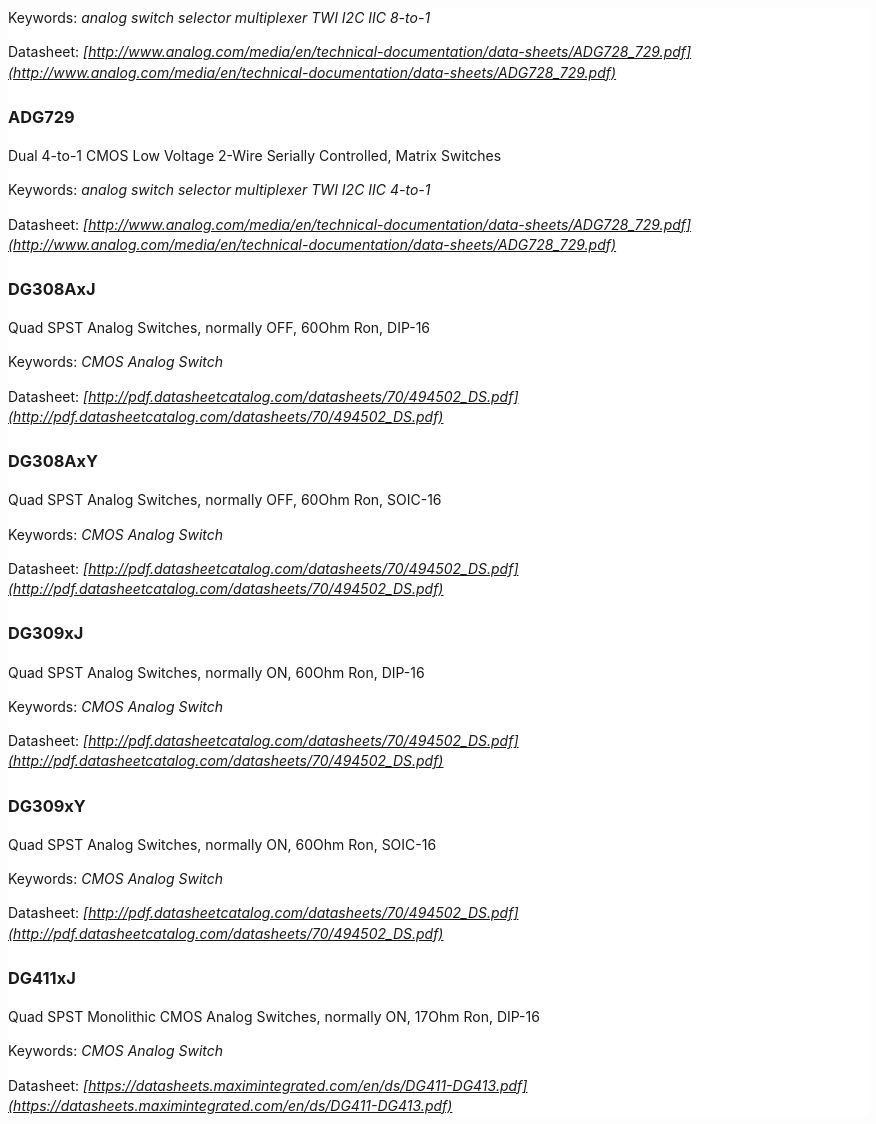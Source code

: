 
Keywords: *analog switch selector multiplexer TWI I2C IIC 8-to-1*

Datasheet: *[http://www.analog.com/media/en/technical-documentation/data-sheets/ADG728_729.pdf](http://www.analog.com/media/en/technical-documentation/data-sheets/ADG728_729.pdf)*

### ADG729
Dual 4-to-1 CMOS Low Voltage 2-Wire Serially Controlled, Matrix Switches


Keywords: *analog switch selector multiplexer TWI I2C IIC 4-to-1*

Datasheet: *[http://www.analog.com/media/en/technical-documentation/data-sheets/ADG728_729.pdf](http://www.analog.com/media/en/technical-documentation/data-sheets/ADG728_729.pdf)*

### DG308AxJ
Quad SPST Analog Switches, normally OFF, 60Ohm Ron, DIP-16


Keywords: *CMOS Analog Switch*

Datasheet: *[http://pdf.datasheetcatalog.com/datasheets/70/494502_DS.pdf](http://pdf.datasheetcatalog.com/datasheets/70/494502_DS.pdf)*

### DG308AxY
Quad SPST Analog Switches, normally OFF, 60Ohm Ron, SOIC-16


Keywords: *CMOS Analog Switch*

Datasheet: *[http://pdf.datasheetcatalog.com/datasheets/70/494502_DS.pdf](http://pdf.datasheetcatalog.com/datasheets/70/494502_DS.pdf)*

### DG309xJ
Quad SPST Analog Switches, normally ON, 60Ohm Ron, DIP-16


Keywords: *CMOS Analog Switch*

Datasheet: *[http://pdf.datasheetcatalog.com/datasheets/70/494502_DS.pdf](http://pdf.datasheetcatalog.com/datasheets/70/494502_DS.pdf)*

### DG309xY
Quad SPST Analog Switches, normally ON, 60Ohm Ron, SOIC-16


Keywords: *CMOS Analog Switch*

Datasheet: *[http://pdf.datasheetcatalog.com/datasheets/70/494502_DS.pdf](http://pdf.datasheetcatalog.com/datasheets/70/494502_DS.pdf)*

### DG411xJ
Quad SPST Monolithic CMOS Analog Switches, normally ON, 17Ohm Ron, DIP-16


Keywords: *CMOS Analog Switch*

Datasheet: *[https://datasheets.maximintegrated.com/en/ds/DG411-DG413.pdf](https://datasheets.maximintegrated.com/en/ds/DG411-DG413.pdf)*
